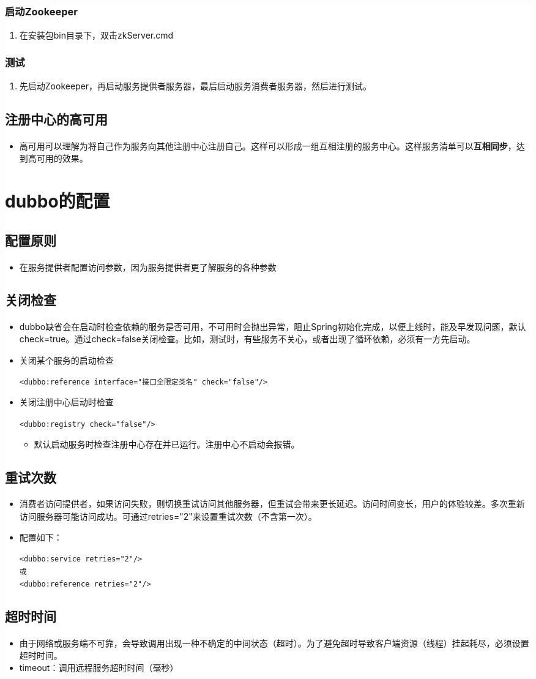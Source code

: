 ### 启动Zookeeper

1. 在安装包bin目录下，双击zkServer.cmd

### 测试

1. 先启动Zookeeper，再启动服务提供者服务器，最后启动服务消费者服务器，然后进行测试。

## 注册中心的高可用

- 高可用可以理解为将自己作为服务向其他注册中心注册自己。这样可以形成一组互相注册的服务中心。这样服务清单可以**互相同步**，达到高可用的效果。

# dubbo的配置

## 配置原则

- 在服务提供者配置访问参数，因为服务提供者更了解服务的各种参数

## 关闭检查

- dubbo缺省会在启动时检查依赖的服务是否可用，不可用时会抛出异常，阻止Spring初始化完成，以便上线时，能及早发现问题，默认check=true。通过check=false关闭检查。比如，测试时，有些服务不关心，或者出现了循环依赖，必须有一方先启动。

- 关闭某个服务的启动检查

  ```
  <dubbo:reference interface="接口全限定类名" check="false"/>
  ```

- 关闭注册中心启动时检查

  ```
  <dubbo:registry check="false"/>
  ```

  - 默认启动服务时检查注册中心存在并已运行。注册中心不启动会报错。

## 重试次数

- 消费者访问提供者，如果访问失败，则切换重试访问其他服务器，但重试会带来更长延迟。访问时间变长，用户的体验较差。多次重新访问服务器可能访问成功。可通过retries="2"来设置重试次数（不含第一次）。

- 配置如下：

  ```
  <dubbo:service retries="2"/>
  或
  <dubbo:reference retries="2"/>
  ```

## 超时时间

- 由于网络或服务端不可靠，会导致调用出现一种不确定的中间状态（超时）。为了避免超时导致客户端资源（线程）挂起耗尽，必须设置超时时间。
- timeout：调用远程服务超时时间（毫秒）
